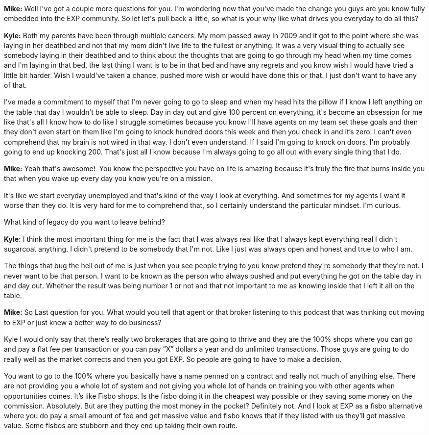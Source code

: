 **Mike:** Well I've got a couple more questions for you. I'm wondering now that you've made the change you guys are you know fully embedded into the EXP community. So let let's pull back a little, so what is your why like what drives you everyday to do all this?

**Kyle:** Both my parents have been through multiple cancers. My mom passed away in 2009 and it got to the point where she was laying in her deathbed and not that my mom didn't live life to the fullest or anything. It was a very visual thing to actually see somebody laying in their deathbed and to think about the thoughts that are going to go through my head when my time comes and I'm laying in that bed, the last thing I want is to be in that bed and have any regrets and you know wish I would have tried a little bit harder. Wish I would've taken a chance, pushed more wish or would have done this or that. I just don't want to have any of that.

I've made a commitment to myself that I'm never going to go to sleep and when my head hits the pillow if I know I left anything on the table that day I wouldn’t be able to sleep. Day in day out and give 100 percent on everything, it's become an obsession for me like that's all I know how to do like I struggle sometimes because you know I'll have agents on my team set these goals and then they don't even start on them like I'm going to knock hundred doors this week and then you check in and it’s zero. I can't even comprehend that my brain is not wired in that way. I don't even understand. If I said I'm going to knock on doors. I'm probably going to end up knocking 200. That's just all I know because I'm always going to go all out with every single thing that I do.

**Mike:** Yeah that's awesome!&nbsp; You know the perspective you have on life is amazing because it's truly the fire that burns inside you that when you wake up every day you know you're on a mission.

It's like we start everyday unemployed and that's kind of the way I look at everything. And sometimes for my agents I want it worse than they do. It is very hard for me to comprehend that, so I certainly understand the particular mindset. I'm curious.

What kind of legacy do you want to leave behind?

**Kyle:** I think the most important thing for me is the fact that I was always real like that I always kept everything real I didn't sugarcoat anything. I didn't pretend to be somebody that I'm not. Like I just was always open and honest and true to who I am.

The things that bug the hell out of me is just when you see people trying to you know pretend they're somebody that they're not. I never want to be that person. I want to be known as the person who always pushed and put everything he got on the table day in and day out. Whether the result was being number 1 or not and that not important to me as knowing inside that I left it all on the table.

**Mike:** So Last question for you. What would you tell that agent or that broker listening to this podcast that was thinking out moving to EXP or just knew a better way to do business?

Kyle I would only say that there’s really two brokerages that are going to thrive and they are the 100% shops where you can go and pay a flat fee per transaction or you can pay “X” dollars a year and do unlimited transactions. Those guys are going to do really well as the market corrects and then you got EXP. So people are going to have to make a decision.

You want to go to the 100% where you basically have a name penned on a contract and really not much of anything else. There are not providing you a whole lot of system and not giving you whole lot of hands on training you with other agents when opportunities comes. It’s like Fisbo shops. Is the fisbo doing it in the cheapest way possible or they saving some money on the commission. Absolutely. But are they putting the most money in the pocket? Definitely not. And I look at EXP as a fisbo alternative where you do pay a small amount of fee and get massive value and fisbo knows that if they listed with us they’ll get massive value. Some fisbos are stubborn and they end up taking their own route.
